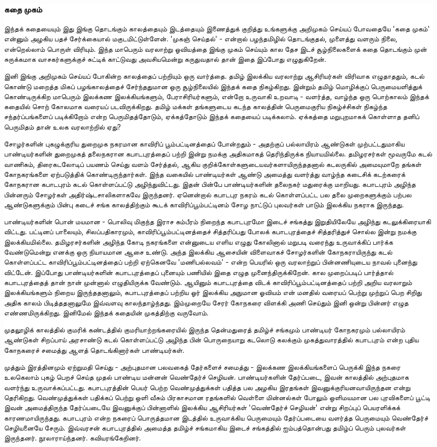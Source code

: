   

### கதை முகம்  

  

இந்தக் கதையையும் இது இங்கு தொடங்கும் காலத்தையும் இடத்தையும் இணைத்துக் குறித்து உங்களுக்கு அறிமுகம் செய்யப் போவதையே 'கதை முகம்' என்னும் அழகிய பதச் சேர்க்கையால் மகுடமிட்டுள்ளேன். 'முகஞ் செய்தல்' - என்றால் பழந்தமிழில் தொடங்குதல், முளைத்து வளரும் நிலை, என்றெல்லாம் பொருள் விரியும். இந்த மாபெரும் வரலாற்று ஓவியத்தை இங்கு முகம் செய்யும் கால தேச இடச் சூழ்நிலைகளைக் கதை தொடங்கும் முன் சுருக்கமாக வாசகர்களுக்குச் சுட்டிக் காட்டுவது அவசியமென்று கருதுவதால் தான் இதை இப்போது எழுதுகிறேன்.  

இனி இங்கு அறிமுகம் செய்யப் போகின்ற காலத்தைப் பற்றியும் ஒரு வார்த்தை. தமிழ் இலக்கிய வரலாற்று ஆசிரியர்கள் விரிவாக எழுதாததும், கடல் கொண்டு மறைத்த மிகப் பழங்காலத்தைச் சேர்ந்ததுமான ஒரு சூழ்நிலையில் இந்தக் கதை நிகழ்கிறது. இன்றும் தமிழ் மொழிக்குப் பெருமையளித்துக் கொண்டிருக்கிற மாபெரும் இலக்கண இலக்கியங்களும், பேராசிரியர்களும், என்றோ உருவாகி உறவாடி - வளர்த்த, வாழ்ந்த ஒரு பொற்காலம் இந்தக் கதையில் சொற் கோலமாக வரையப் படவிருக்கிறது. தமிழ் மக்கள் தங்களுடைய கடந்த காலத்தின் பெருமைகுரிய நிகழ்ச்சிகள் நிகழ்ந்த சந்தர்ப்பங்களைப் படிக்கிறோம் என்ற பெருமிதத்தோடும், ஏக்கத்தோடும் இந்தக் கதையைப் படிக்கலாம். ஏக்கத்தை மறுபுறமாகக் கொள்ளாத தனிப் பெருமிதம் தான் உலக வரலாற்றில் ஏது?  

சோழர்களின் புகழுக்குரிய துறைமுக நகரமான காவிரிப் பூம்பட்டினத்தைப் போன்றதும் - அதற்குப் பல்லாயிரம் ஆண்டுகள் முற்பட்டதுமாகிய பாண்டியர்களின் துறைமுகத் தலைநகரான கபாடபுரத்தைப் பற்றி இன்று நமக்கு அதிகமாகத் தெரிந்திருக்க நியாயமில்லை. தமிழரசர்கள் மூவருமே கடல் வாணிகம், திரைகடலோடிப் பயணம் செய்து வளம் சேர்த்தல், ஆகிய குறிக்கோள்களுடையவர்களாயிருந்ததனால் கடலருகில் அமையுமாறே தங்கள் கோநகரங்களை ஏற்படுத்திக் கொண்டிருந்தார்கள். இந்த வகையில் பாண்டியர்கள் ஆண்டு அமைத்து வளர்த்து வாழ்ந்த கடைசிக் கடற்கரைக் கோநகரான கபாடபுரம் கடல் கொள்ளப்பட்டு அழிந்துவிட்டது. இதன் பின்பே பாண்டியர்களின் தலைநகர் மதுரைக்கு மாறியது. கபாடபுரம் அழிந்த பின்னரும் சோழர்கள் அதிர்ஷ்டசாலிகளாகவே இருந்தனர். ஏனென்றால் கபாடபுர நகரம் கடல் கொள்ளப்பட்ட பல தலை முறைகளுக்கும் பற்பல ஆண்டுகளுக்கும் பின்பு கடைச் சங்க காலத்திற்கும் கூடக் காவிரிப்பூம்பட்டினம் சோழ நாட்டுப் புலவர்கள் பாடும் இலக்கிய நகராக இருந்தது.  

பாண்டியர்களின் பொன் மயமான - பொலிவு மிகுந்த இராச கம்பீரம் நிறைந்த கபாடபுரமோ இடைச் சங்கத்து இறுதியிலேயே அழிந்து கடலுக்கிரையாகி விட்டது. பட்டினப் பாலையும், சிலப்பதிகாரமும், காவிரிப்பூம்பட்டினத்தைச் சித்தரிப்பது போலக் கபாடபுரத்தைச் சித்தரித்துச் சொல்ல இன்று நமக்கு இலக்கியமில்லை. தமிழரசர்களின் அழிந்த கோடி நகரங்களை என்னுடைய எளிய எழுது கோலினால் மறுபடி வரைந்து உருவாக்கிப் பார்க்க வேண்டுமென்று எனக்கு ஒரு நியாயமான ஆசை உண்டு. அந்த இலக்கிய ஆசையின் விளைவாகச் சோழர்களின் கோநகராயிருந்து கடல் கொள்ளப்பட்ட காவிரிப்பூம்பட்டினத்தைப் பற்றி ஏற்கெனவே 'மணிபல்லவம்' - என்ற பெயரில் ஒரு வரலாற்றுப் பின்னணியுடைய நாவல் புனைந்து விட்டேன். இப்போது பாண்டியர்களின் கபாடபுரத்தைப் புனையும் பணியில் இதை எழுத முனைந்திருக்கிறேன். கால முறைப்படிப் பார்த்தால் கபாடபுரத்தைத் தான் நான் முன்னால் எழுதியிருக்க வேண்டும். ஆயினும் கபாடபுரத்தை விடக் காவிரிப்பூம்பட்டினத்தைப் பற்றி அறிய வரலாறும் இலக்கியங்களும் நிறைய இருந்ததனாலும், கபாடபுரத்தைப் பற்றிய ஓர் இலக்கிய அநுமான ஓவியம் என் மனதில் வரையப் பெற்று முற்றுப் பெற சிறிது அதிக காலம் பிடித்ததனாலுமே இவ்வளவு காலந்தாழ்ந்தது. இம்முறையே சேரர் கோநகரை விளக்கி அணி செய்தும் இனி ஒன்று பின்னர் எழுத எண்ணமிருக்கிறது. இனிமேல் இந்தக் கதையின் முகத்திற்கு வருவோம்.  

முதலூழிக் காலத்தில் குமரிக் கண்டத்தில் குமரியாற்றங்கரையில் இருந்த தென்மதுரைத் தமிழ்ச் சங்கமும் பாண்டியர் கோநகரமும் பல்லாயிரம் ஆண்டுகள் சிறப்பாய் அரசாண்டு கடல் கொள்ளப்பட்டு அழிந்த பின் பொருநையாறு கடலொடு கலக்கும் முகத்துவாரத்தில் கபாடபுரம் என்ற புதிய கோநகரைச் சமைத்து ஆளத் தொடங்கினார்கள் பாண்டியர்கள்.  

முத்தும் இரத்தினமும் ஏற்றுமதி செய்து - அற்புதமான பலவகைத் தேர்களைச் சமைத்து - இலக்கண இலக்கியங்களைப் பெருக்கி இந்த நகரை உலகெலாம் புகழ் பெறச் செய்த முதல் பாண்டிய மன்னன் வெண்தேர்ச் செழியன். பாண்டியர்களின் தேர்ப்படை, இவன் காலத்தில் அற்புதமாக வளர்ந்து உருவாக்கப்பட்டது. கபாடபுரத்தின் பெயர் பெற்ற வெண்முத்துக்கள் பதித்த பல அழகிய இரதங்கள் இவனுக்குரியனவாயிருந்தன என்று தெரிகிறது. வெண்முத்துக்கள் பதிக்கப் பெற்று ஒளி வீசும் பிரகாசமான ரதங்களில் வெள்ளை மின்னல்கள் போலும் ஒளிமயமான பல புரவிகளைப் பூட்டி இவன் அமைத்திருந்த தேர்ப்படையே இவனுக்குப் பின்னாளில் இலக்கிய ஆசிரியர்கள் 'வெண்தேர்ச் செழியன்' என்று சிறப்புப் பெயரளிக்கக் காரணமாயிருந்தது. கபாடபுரம் என்ற நகரைப் பொருத்தமான இடத்தில் உருவாக்கிய பெருமையும் தேர்ப்படையை வளர்த்த பெருமையும் வெண்தேர்ச் செழியனையே சேரும். இவ்வரசன் கபாடபுரத்தில் அமைத்த தமிழ்ச் சங்கமாகிய இடைச் சங்கத்தில் ஐம்பத்தொன்பது தமிழ்ப் பெரும் புலவர்கள் இருந்தனர். நூலாராய்ந்தனர். கவியரங்கேறினர்.  

